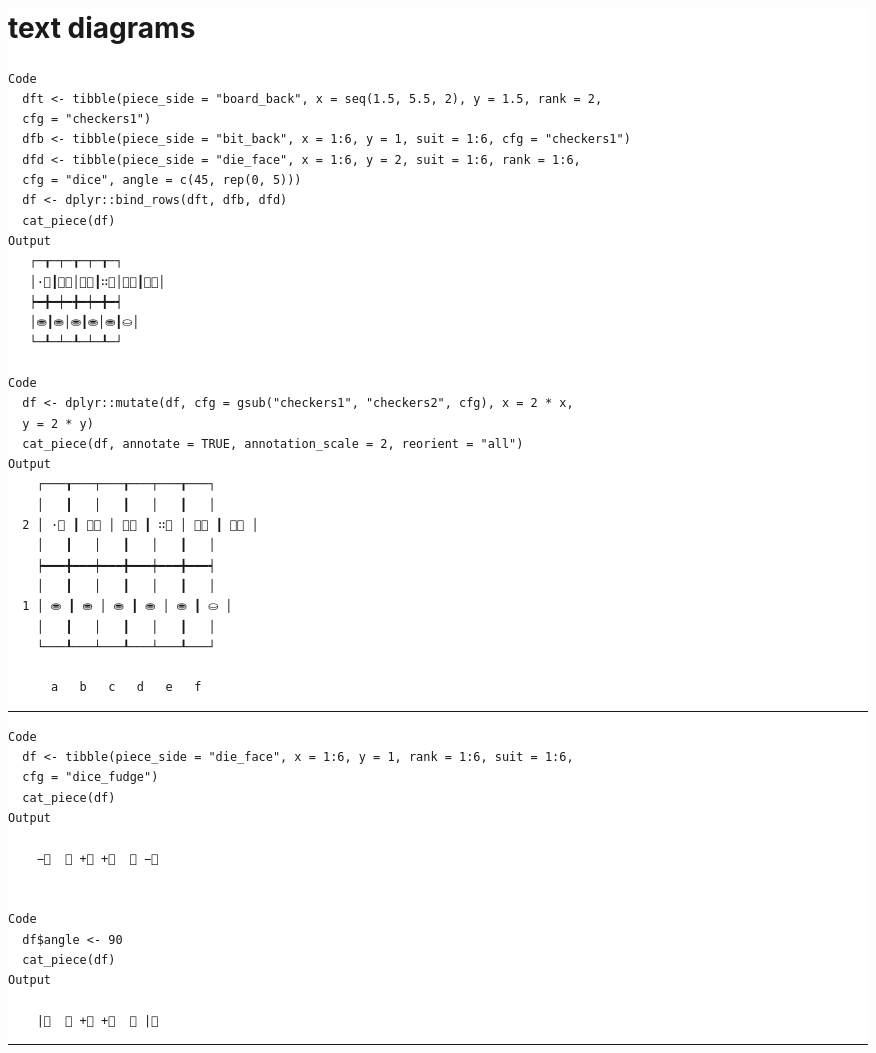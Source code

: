 # text diagrams

    Code
      dft <- tibble(piece_side = "board_back", x = seq(1.5, 5.5, 2), y = 1.5, rank = 2,
      cfg = "checkers1")
      dfb <- tibble(piece_side = "bit_back", x = 1:6, y = 1, suit = 1:6, cfg = "checkers1")
      dfd <- tibble(piece_side = "die_face", x = 1:6, y = 2, suit = 1:6, rank = 1:6,
      cfg = "dice", angle = c(45, rep(0, 5)))
      df <- dplyr::bind_rows(dft, dfb, dfd)
      cat_piece(df)
    Output
       ┌─┰─┬─┰─┬─┰─┐
       │·⃟┃⠌⃞│⋰⃞┃∷⃞│⁙⃞┃⠿⃞│
       ┝━╋━┿━╋━┿━╋━┥
       │⛂┃⛂│⛂┃⛂│⛂┃⛀│
       └─┸─┴─┸─┴─┸─┘
                    
    Code
      df <- dplyr::mutate(df, cfg = gsub("checkers1", "checkers2", cfg), x = 2 * x,
      y = 2 * y)
      cat_piece(df, annotate = TRUE, annotation_scale = 2, reorient = "all")
    Output
        ┌───┰───┬───┰───┬───┰───┐
        │   ┃   │   ┃   │   ┃   │
      2 │ ·⃞ ┃ ⠌⃞ │ ⋰⃞ ┃ ∷⃞ │ ⁙⃞ ┃ ⠿⃞ │
        │   ┃   │   ┃   │   ┃   │
        ┝━━━╋━━━┿━━━╋━━━┿━━━╋━━━┥
        │   ┃   │   ┃   │   ┃   │
      1 │ ⛂ ┃ ⛂ │ ⛂ ┃ ⛂ │ ⛂ ┃ ⛀ │
        │   ┃   │   ┃   │   ┃   │
        └───┸───┴───┸───┴───┸───┘
                                 
          a   b   c   d   e   f  

---

    Code
      df <- tibble(piece_side = "die_face", x = 1:6, y = 1, rank = 1:6, suit = 1:6,
      cfg = "dice_fudge")
      cat_piece(df)
    Output
                    
        −⃞  ⃞ +⃞ +⃞  ⃞ −⃞ 
                    
                    
    Code
      df$angle <- 90
      cat_piece(df)
    Output
                    
        |⃞  ⃞ +⃞ +⃞  ⃞ |⃞ 
                    
                    

---